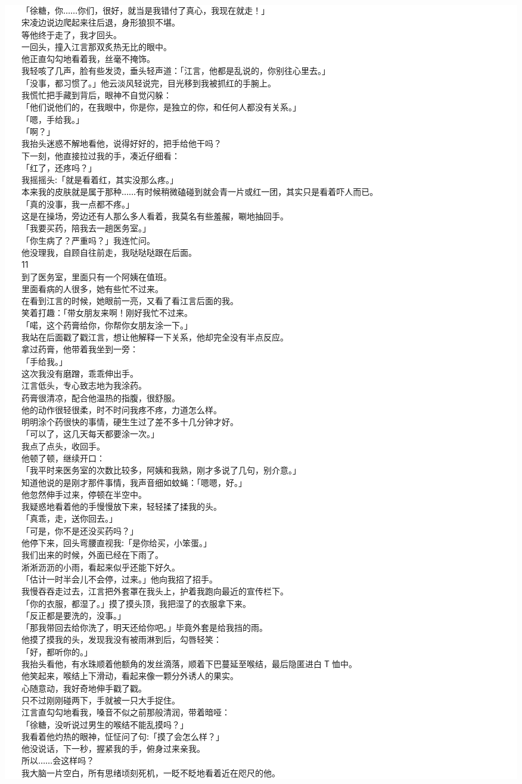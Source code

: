 &emsp;&emsp;「徐糖，你……你们，很好，就当是我错付了真心，我现在就走！」  
&emsp;&emsp;宋凌边说边爬起来往后退，身形狼狈不堪。  
&emsp;&emsp;等他终于走了，我才回头。  
&emsp;&emsp;一回头，撞入江言那双炙热无比的眼中。  
&emsp;&emsp;他正直勾勾地看着我，丝毫不掩饰。  
&emsp;&emsp;我轻咳了几声，脸有些发烫，垂头轻声道：「江言，他都是乱说的，你别往心里去。」  
&emsp;&emsp;「没事，都习惯了。」他云淡风轻说完，目光移到我被抓红的手腕上。  
&emsp;&emsp;我慌忙把手藏到背后，眼神不自觉闪躲：  
&emsp;&emsp;「他们说他们的，在我眼中，你是你，是独立的你，和任何人都没有关系。」  
&emsp;&emsp;「嗯，手给我。」  
&emsp;&emsp;「啊？」  
&emsp;&emsp;我抬头迷惑不解地看他，说得好好的，把手给他干吗？  
&emsp;&emsp;下一刻，他直接拉过我的手，凑近仔细看：  
&emsp;&emsp;「红了，还疼吗？」  
&emsp;&emsp;我摇摇头:「就是看着红，其实没那么疼。」  
&emsp;&emsp;本来我的皮肤就是属于那种……有时候稍微磕碰到就会青一片或红一团，其实只是看着吓人而已。  
&emsp;&emsp;「真的没事，我一点都不疼。」  
&emsp;&emsp;这是在操场，旁边还有人那么多人看着，我莫名有些羞赧，唰地抽回手。  
&emsp;&emsp;「我要买药，陪我去一趟医务室。」  
&emsp;&emsp;「你生病了？严重吗？」我连忙问。  
&emsp;&emsp;他没理我，自顾自往前走，我哒哒哒跟在后面。  
&emsp;&emsp;11  
&emsp;&emsp;到了医务室，里面只有一个阿姨在值班。  
&emsp;&emsp;里面看病的人很多，她有些忙不过来。  
&emsp;&emsp;在看到江言的时候，她眼前一亮，又看了看江言后面的我。  
&emsp;&emsp;笑着打趣：「带女朋友来啊！刚好我忙不过来。  
&emsp;&emsp;「喏，这个药膏给你，你帮你女朋友涂一下。」  
&emsp;&emsp;我站在后面戳了戳江言，想让他解释一下关系，他却完全没有半点反应。  
&emsp;&emsp;拿过药膏，他带着我坐到一旁：  
&emsp;&emsp;「手给我。」  
&emsp;&emsp;这次我没有磨蹭，乖乖伸出手。  
&emsp;&emsp;江言低头，专心致志地为我涂药。  
&emsp;&emsp;药膏很清凉，配合他温热的指腹，很舒服。  
&emsp;&emsp;他的动作很轻很柔，时不时问我疼不疼，力道怎么样。  
&emsp;&emsp;明明涂个药很快的事情，硬生生过了差不多十几分钟才好。  
&emsp;&emsp;「可以了，这几天每天都要涂一次。」  
&emsp;&emsp;我点了点头，收回手。  
&emsp;&emsp;他顿了顿，继续开口：  
&emsp;&emsp;「我平时来医务室的次数比较多，阿姨和我熟，刚才多说了几句，别介意。」  
&emsp;&emsp;知道他说的是刚才那件事情，我声音细如蚊蝇：「嗯嗯，好。」  
&emsp;&emsp;他忽然伸手过来，停顿在半空中。  
&emsp;&emsp;我疑惑地看着他的手慢慢放下来，轻轻揉了揉我的头。  
&emsp;&emsp;「真乖，走，送你回去。」  
&emsp;&emsp;「可是，你不是还没买药吗？」  
&emsp;&emsp;他停下来，回头弯腰直视我:「是你给买，小笨蛋。」  
&emsp;&emsp;我们出来的时候，外面已经在下雨了。  
&emsp;&emsp;淅淅沥沥的小雨，看起来似乎还能下好久。  
&emsp;&emsp;「估计一时半会儿不会停，过来。」他向我招了招手。  
&emsp;&emsp;我慢吞吞走过去，江言把外套罩在我头上，护着我跑向最近的宣传栏下。  
&emsp;&emsp;「你的衣服，都湿了。」摸了摸头顶，我把湿了的衣服拿下来。  
&emsp;&emsp;「反正都是要洗的，没事。」  
&emsp;&emsp;「那我带回去给你洗了，明天还给你吧。」毕竟外套是给我挡的雨。  
&emsp;&emsp;他摸了摸我的头，发现我没有被雨淋到后，勾唇轻笑：  
&emsp;&emsp;「好，都听你的。」  
&emsp;&emsp;我抬头看他，有水珠顺着他额角的发丝滴落，顺着下巴蔓延至喉结，最后隐匿进白 T 恤中。  
&emsp;&emsp;他笑起来，喉结上下滑动，看起来像一颗分外诱人的果实。  
&emsp;&emsp;心随意动，我好奇地伸手戳了戳。  
&emsp;&emsp;只不过刚刚碰两下，手就被一只大手捉住。  
&emsp;&emsp;江言直勾勾地看我，嗓音不似之前那般清润，带着暗哑：  
&emsp;&emsp;「徐糖，没听说过男生的喉结不能乱摸吗？」  
&emsp;&emsp;我看着他灼热的眼神，怔怔问了句:「摸了会怎么样？」  
&emsp;&emsp;他没说话，下一秒，握紧我的手，俯身过来亲我。  
&emsp;&emsp;所以……会这样吗？  
&emsp;&emsp;我大脑一片空白，所有思绪顷刻死机，一眨不眨地看着近在咫尺的他。  